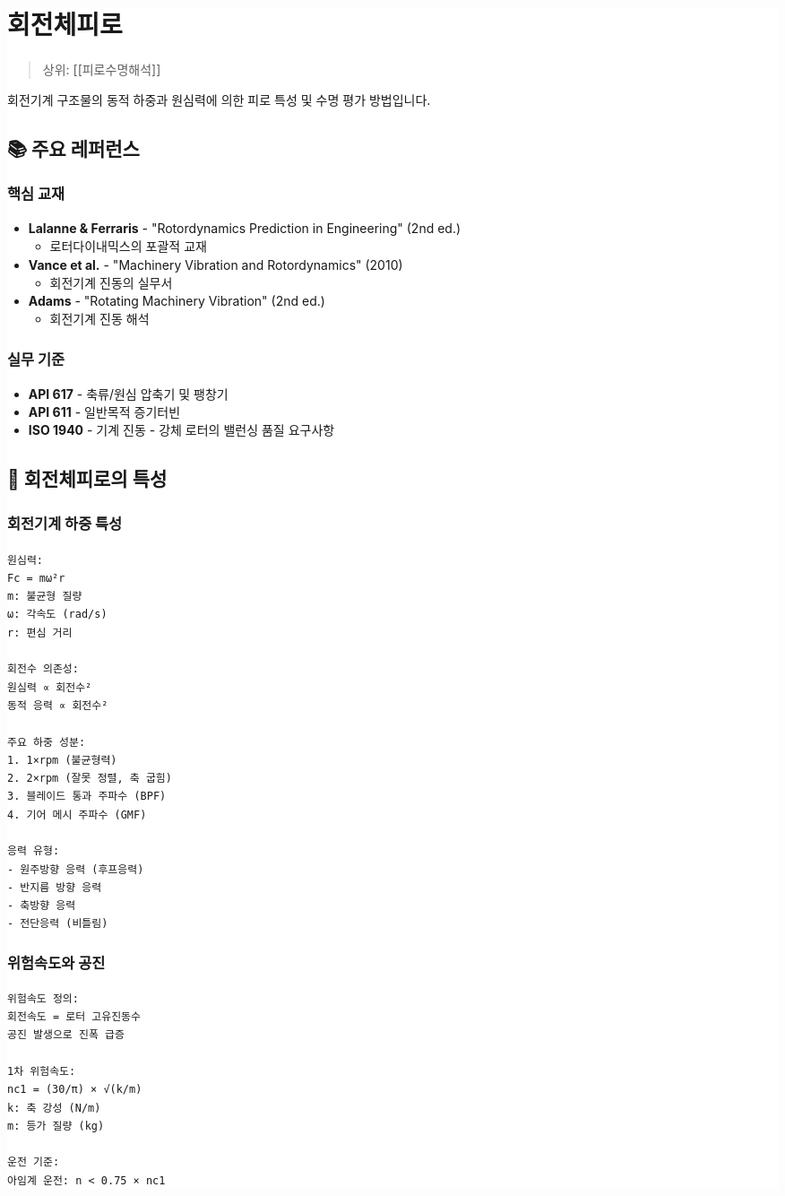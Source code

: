 # 회전체피로

> 상위: [[피로수명해석]]

회전기계 구조물의 동적 하중과 원심력에 의한 피로 특성 및 수명 평가 방법입니다.

## 📚 주요 레퍼런스

### 핵심 교재
- **Lalanne & Ferraris** - "Rotordynamics Prediction in Engineering" (2nd ed.)
  - 로터다이내믹스의 포괄적 교재
- **Vance et al.** - "Machinery Vibration and Rotordynamics" (2010)
  - 회전기계 진동의 실무서
- **Adams** - "Rotating Machinery Vibration" (2nd ed.)
  - 회전기계 진동 해석

### 실무 기준
- **API 617** - 축류/원심 압축기 및 팽창기
- **API 611** - 일반목적 증기터빈
- **ISO 1940** - 기계 진동 - 강체 로터의 밸런싱 품질 요구사항

## 🔄 회전체피로의 특성

### 회전기계 하중 특성
```
원심력:
Fc = mω²r
m: 불균형 질량
ω: 각속도 (rad/s)
r: 편심 거리

회전수 의존성:
원심력 ∝ 회전수²
동적 응력 ∝ 회전수²

주요 하중 성분:
1. 1×rpm (불균형력)
2. 2×rpm (잘못 정렬, 축 굽힘)
3. 블레이드 통과 주파수 (BPF)
4. 기어 메시 주파수 (GMF)

응력 유형:
- 원주방향 응력 (후프응력)
- 반지름 방향 응력
- 축방향 응력
- 전단응력 (비틀림)
```

### 위험속도와 공진
```
위험속도 정의:
회전속도 = 로터 고유진동수
공진 발생으로 진폭 급증

1차 위험속도:
nc1 = (30/π) × √(k/m)
k: 축 강성 (N/m)
m: 등가 질량 (kg)

운전 기준:
아임계 운전: n < 0.75 × nc1
```